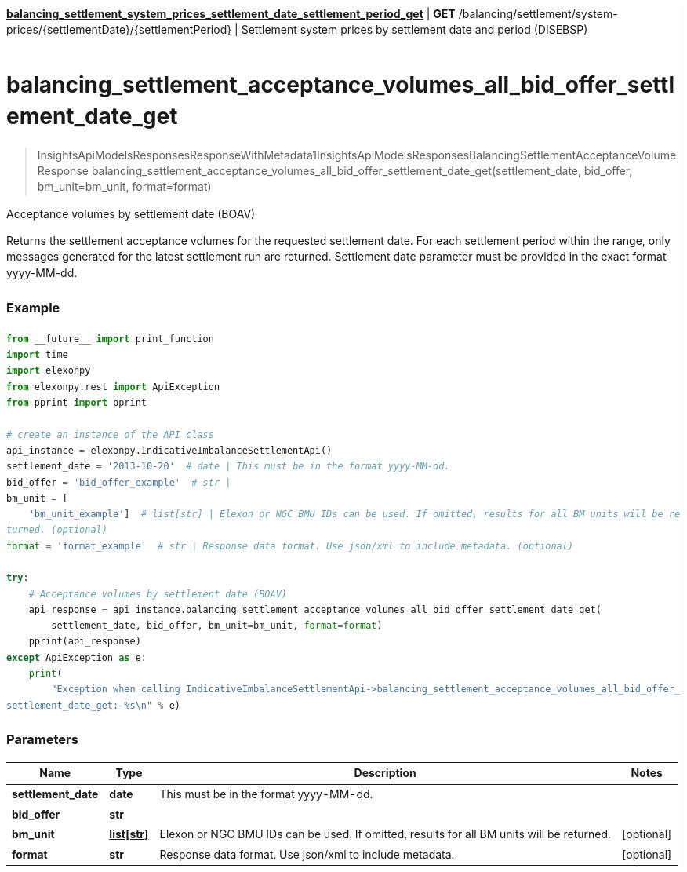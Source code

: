 [**balancing_settlement_system_prices_settlement_date_settlement_period_get**](IndicativeImbalanceSettlementApi.md#balancing_settlement_system_prices_settlement_date_settlement_period_get) | **GET** /balancing/settlement/system-prices/{settlementDate}/{settlementPeriod} | Settlement system prices by settlement date and period (DISEBSP)

# **balancing_settlement_acceptance_volumes_all_bid_offer_settlement_date_get**
> InsightsApiModelsResponsesResponseWithMetadata1InsightsApiModelsResponsesBalancingSettlementAcceptanceVolumeResponse balancing_settlement_acceptance_volumes_all_bid_offer_settlement_date_get(settlement_date, bid_offer, bm_unit=bm_unit, format=format)

Acceptance volumes by settlement date (BOAV)

Returns the settlement acceptance volumes for the requested settlement date.    For each settlement period within the range, only messages generated for the latest settlement run are returned.                Settlement date parameter must be provided in the exact format yyyy-MM-dd.

### Example

```python
from __future__ import print_function
import time
import elexonpy
from elexonpy.rest import ApiException
from pprint import pprint

# create an instance of the API class
api_instance = elexonpy.IndicativeImbalanceSettlementApi()
settlement_date = '2013-10-20'  # date | This must be in the format yyyy-MM-dd.
bid_offer = 'bid_offer_example'  # str | 
bm_unit = [
    'bm_unit_example']  # list[str] | Elexon or NGC BMU IDs can be used. If omitted, results for all BM units will be returned. (optional)
format = 'format_example'  # str | Response data format. Use json/xml to include metadata. (optional)

try:
    # Acceptance volumes by settlement date (BOAV)
    api_response = api_instance.balancing_settlement_acceptance_volumes_all_bid_offer_settlement_date_get(
        settlement_date, bid_offer, bm_unit=bm_unit, format=format)
    pprint(api_response)
except ApiException as e:
    print(
        "Exception when calling IndicativeImbalanceSettlementApi->balancing_settlement_acceptance_volumes_all_bid_offer_settlement_date_get: %s\n" % e)
```

### Parameters

Name | Type | Description  | Notes
------------- | ------------- | ------------- | -------------
 **settlement_date** | **date**| This must be in the format yyyy-MM-dd. | 
 **bid_offer** | **str**|  | 
 **bm_unit** | [**list[str]**](str.md)| Elexon or NGC BMU IDs can be used. If omitted, results for all BM units will be returned. | [optional] 
 **format** | **str**| Response data format. Use json/xml to include metadata. | [optional] 
